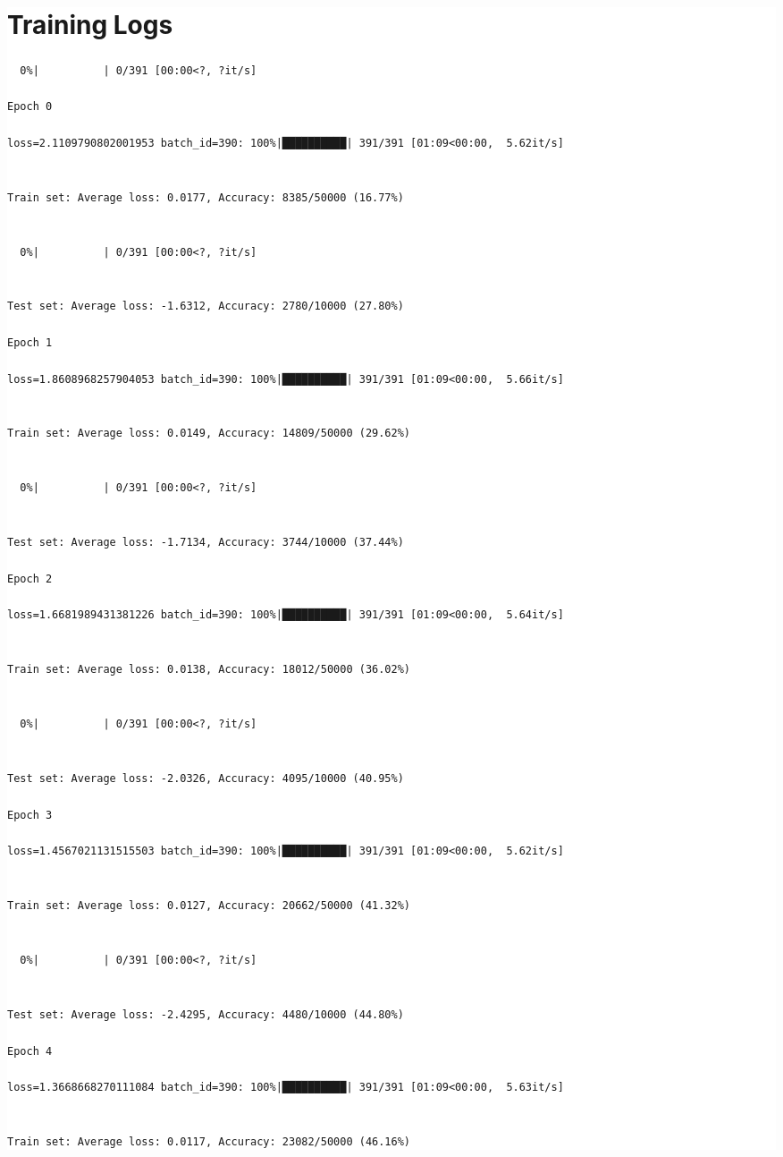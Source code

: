# Training Logs
```
  0%|          | 0/391 [00:00<?, ?it/s]

Epoch 0

loss=2.1109790802001953 batch_id=390: 100%|██████████| 391/391 [01:09<00:00,  5.62it/s]


Train set: Average loss: 0.0177, Accuracy: 8385/50000 (16.77%)


  0%|          | 0/391 [00:00<?, ?it/s]


Test set: Average loss: -1.6312, Accuracy: 2780/10000 (27.80%)

Epoch 1

loss=1.8608968257904053 batch_id=390: 100%|██████████| 391/391 [01:09<00:00,  5.66it/s]


Train set: Average loss: 0.0149, Accuracy: 14809/50000 (29.62%)


  0%|          | 0/391 [00:00<?, ?it/s]


Test set: Average loss: -1.7134, Accuracy: 3744/10000 (37.44%)

Epoch 2

loss=1.6681989431381226 batch_id=390: 100%|██████████| 391/391 [01:09<00:00,  5.64it/s]


Train set: Average loss: 0.0138, Accuracy: 18012/50000 (36.02%)


  0%|          | 0/391 [00:00<?, ?it/s]


Test set: Average loss: -2.0326, Accuracy: 4095/10000 (40.95%)

Epoch 3

loss=1.4567021131515503 batch_id=390: 100%|██████████| 391/391 [01:09<00:00,  5.62it/s]


Train set: Average loss: 0.0127, Accuracy: 20662/50000 (41.32%)


  0%|          | 0/391 [00:00<?, ?it/s]


Test set: Average loss: -2.4295, Accuracy: 4480/10000 (44.80%)

Epoch 4

loss=1.3668668270111084 batch_id=390: 100%|██████████| 391/391 [01:09<00:00,  5.63it/s]


Train set: Average loss: 0.0117, Accuracy: 23082/50000 (46.16%)
```